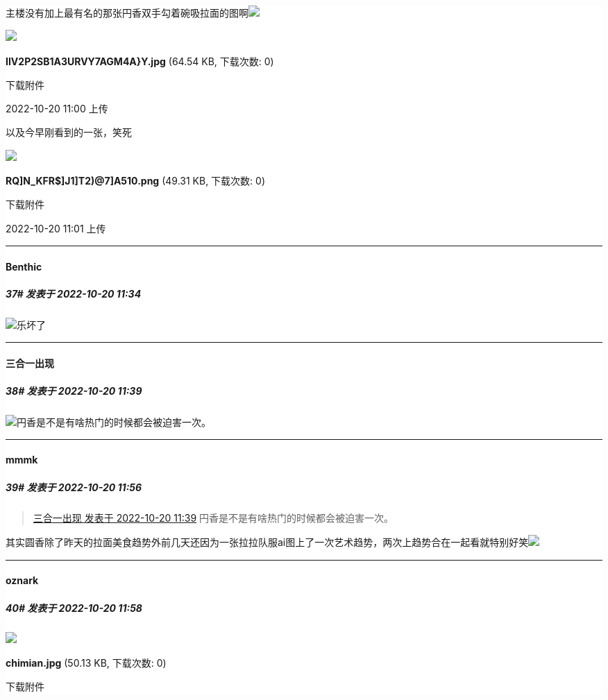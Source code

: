 主楼没有加上最有名的那张円香双手勾着碗吸拉面的图啊<img src="https://static.saraba1st.com/image/smiley/face2017/066.png" referrerpolicy="no-referrer">

<img src="https://img.saraba1st.com/forum/202210/20/110040ymo5r5500bdr5kqb.jpg" referrerpolicy="no-referrer">

<strong>IIV2P2SB1A3URVY7AGM4A}Y.jpg</strong> (64.54 KB, 下载次数: 0)

下载附件

2022-10-20 11:00 上传

以及今早刚看到的一张，笑死

<img src="https://img.saraba1st.com/forum/202210/20/110109hu1eyh1uom5ugn3w.png" referrerpolicy="no-referrer">

<strong>RQ]N_KFR$]J1]T2)@7]A510.png</strong> (49.31 KB, 下载次数: 0)

下载附件

2022-10-20 11:01 上传

*****

####  Benthic  
##### 37#       发表于 2022-10-20 11:34

<img src="https://static.saraba1st.com/image/smiley/face2017/066.png" referrerpolicy="no-referrer">乐坏了

*****

####  三合一出现  
##### 38#       发表于 2022-10-20 11:39

<img src="https://static.saraba1st.com/image/smiley/face2017/067.png" referrerpolicy="no-referrer">円香是不是有啥热门的时候都会被迫害一次。

*****

####  mmmk  
##### 39#       发表于 2022-10-20 11:56

<blockquote><a href="httphttps://bbs.saraba1st.com/2b/forum.php?mod=redirect&amp;goto=findpost&amp;pid=58001120&amp;ptid=2100511" target="_blank">三合一出现 发表于 2022-10-20 11:39</a>
円香是不是有啥热门的时候都会被迫害一次。</blockquote>
其实圆香除了昨天的拉面美食趋势外前几天还因为一张拉拉队服ai图上了一次艺术趋势，两次上趋势合在一起看就特别好笑<img src="https://static.saraba1st.com/image/smiley/face2017/067.png" referrerpolicy="no-referrer">

*****

####  oznark  
##### 40#       发表于 2022-10-20 11:58

<img src="https://img.saraba1st.com/forum/202210/19/205754in3focyy8f8wyzcn.jpg" referrerpolicy="no-referrer">

<strong>chimian.jpg</strong> (50.13 KB, 下载次数: 0)

下载附件

